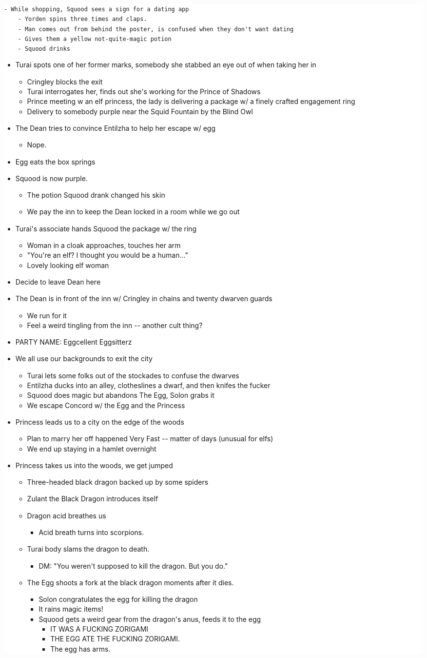     - While shopping, Squood sees a sign for a dating app
        - Yorden spins three times and claps.
        - Man comes out from behind the poster, is confused when they don't want dating
        - Gives them a yellow not-quite-magic potion
        - Squood drinks

- Turai spots one of her former marks, somebody she stabbed an eye out of when taking her in
    - Cringley blocks the exit
    - Turai interrogates her, finds out she's working for the Prince of Shadows
    - Prince meeting w an elf princess, the lady is delivering a package w/ a finely crafted engagement ring
    - Delivery to somebody purple near the Squid Fountain by the Blind Owl

- The Dean tries to convince Entilzha to help her escape w/ egg
    - Nope.

- Egg eats the box springs

- Squood is now purple.
    - The potion Squood drank changed his skin

    - We pay the inn to keep the Dean locked in a room while we go out

- Turai's associate hands Squood the package w/ the ring
    - Woman in a cloak approaches, touches her arm
    - "You're an elf? I thought you would be a human..."
    - Lovely looking elf woman

- Decide to leave Dean here

- The Dean is in front of the inn w/ Cringley in chains and twenty dwarven guards
    - We run for it
    - Feel a weird tingling from the inn -- another cult thing?

- PARTY NAME: Eggcellent Eggsitterz

- We all use our backgrounds to exit the city
    - Turai lets some folks out of the stockades to confuse the dwarves
    - Entilzha ducks into an alley, clotheslines a dwarf, and then knifes the fucker
    - Squood does magic but abandons The Egg, Solon grabs it
    - We escape Concord w/ the Egg and the Princess

- Princess leads us to a city on the edge of the woods
    - Plan to marry her off happened Very Fast -- matter of days (unusual for elfs)
    - We end up staying in a hamlet overnight

- Princess takes us into the woods, we get jumped
    - Three-headed black dragon backed up by some spiders
    - Zulant the Black Dragon introduces itself
    - Dragon acid breathes us
        - Acid breath turns into scorpions.
    - Turai body slams the dragon to death.
        - DM: "You weren't supposed to kill the dragon. But you do."

    - The Egg shoots a fork at the black dragon moments after it dies.
        - Solon congratulates the egg for killing the dragon
        - It rains magic items!
        - Squood gets a weird gear from the dragon's anus, feeds it to the egg
            - IT WAS A FUCKING ZORIGAMI
            - THE EGG ATE THE FUCKING ZORIGAMI.
            - The egg has arms.

